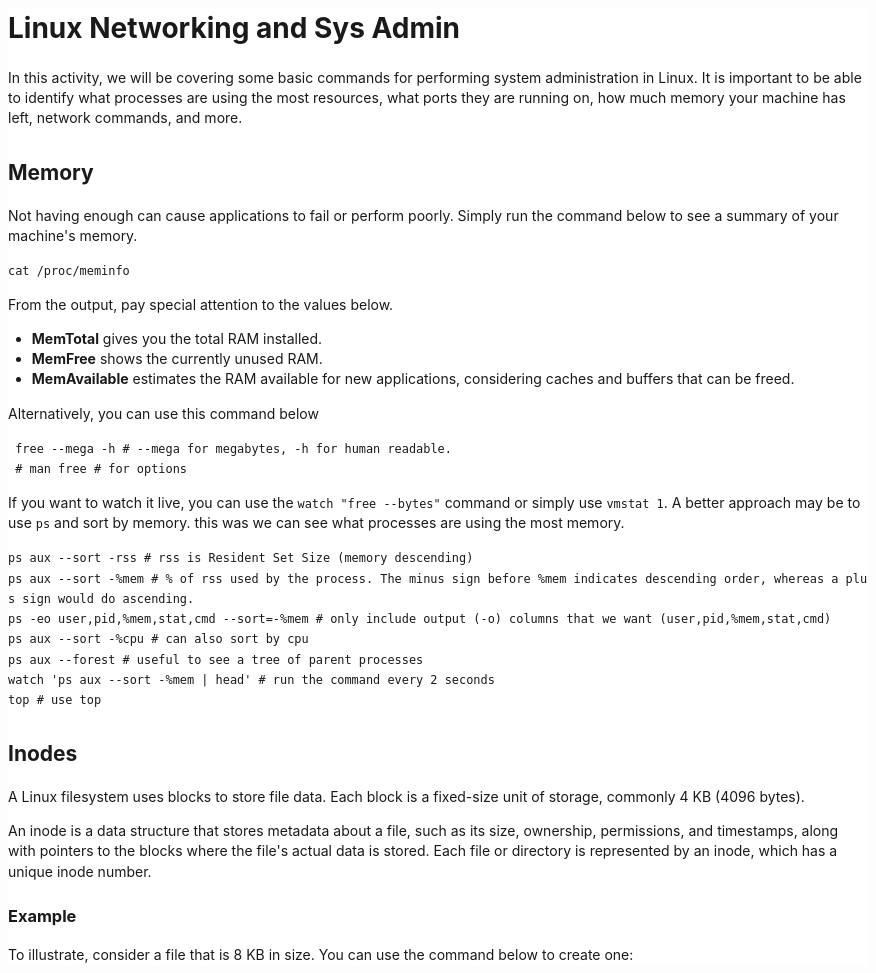 # Linux Networking and Sys Admin
In this activity, we will be covering some basic commands for performing system administration in Linux.
It is important to be able to identify what processes are using the most resources, what ports they are running on, how much memory your machine has left, network commands, and more. 

## Memory
Not having enough can cause applications to fail or perform poorly. Simply run the command below to see a summary of your machine's memory.
```
cat /proc/meminfo
```
From the output, pay special attention to the values below.  
- **MemTotal** gives you the total RAM installed.  
- **MemFree** shows the currently unused RAM.  
- **MemAvailable** estimates the RAM available for new applications, considering caches and buffers that can be freed.

Alternatively, you can use this command below
```
 free --mega -h # --mega for megabytes, -h for human readable.
 # man free # for options
```

If you want to watch it live, you can use the `watch "free --bytes"` command or simply use `vmstat 1`.
A better approach may be to use `ps` and sort by memory. this was we can see what processes are using the most memory.
```
ps aux --sort -rss # rss is Resident Set Size (memory descending)
ps aux --sort -%mem # % of rss used by the process. The minus sign before %mem indicates descending order, whereas a plus sign would do ascending.
ps -eo user,pid,%mem,stat,cmd --sort=-%mem # only include output (-o) columns that we want (user,pid,%mem,stat,cmd)
ps aux --sort -%cpu # can also sort by cpu
ps aux --forest # useful to see a tree of parent processes
watch 'ps aux --sort -%mem | head' # run the command every 2 seconds
top # use top
```

## Inodes
A Linux filesystem uses blocks to store file data. Each block is a fixed-size unit of storage, commonly 4 KB (4096 bytes).  

An inode is a data structure that stores metadata about a file, such as its size, ownership, permissions, and timestamps, along with pointers to the blocks where the file's actual data is stored. Each file or directory is represented by an inode, which has a unique inode number.

### Example
To illustrate, consider a file that is 8 KB in size. You can use the command below to create one:
